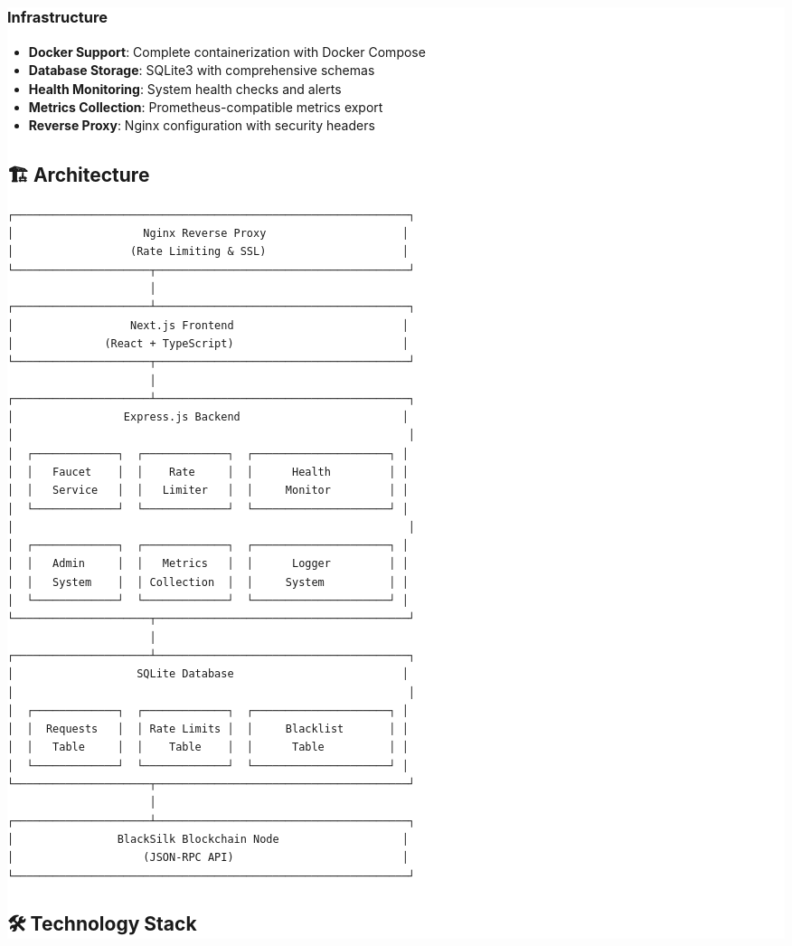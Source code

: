 ### Infrastructure
- **Docker Support**: Complete containerization with Docker Compose
- **Database Storage**: SQLite3 with comprehensive schemas
- **Health Monitoring**: System health checks and alerts
- **Metrics Collection**: Prometheus-compatible metrics export
- **Reverse Proxy**: Nginx configuration with security headers

## 🏗️ Architecture

```
┌─────────────────────────────────────────────────────────────┐
│                    Nginx Reverse Proxy                     │
│                  (Rate Limiting & SSL)                     │
└─────────────────────┬───────────────────────────────────────┘
                      │
┌─────────────────────┴───────────────────────────────────────┐
│                  Next.js Frontend                          │
│              (React + TypeScript)                          │
└─────────────────────┬───────────────────────────────────────┘
                      │
┌─────────────────────┴───────────────────────────────────────┐
│                 Express.js Backend                         │
│                                                             │
│  ┌─────────────┐  ┌─────────────┐  ┌─────────────────────┐ │
│  │   Faucet    │  │    Rate     │  │      Health         │ │
│  │   Service   │  │   Limiter   │  │     Monitor         │ │
│  └─────────────┘  └─────────────┘  └─────────────────────┘ │
│                                                             │
│  ┌─────────────┐  ┌─────────────┐  ┌─────────────────────┐ │
│  │   Admin     │  │   Metrics   │  │      Logger         │ │
│  │   System    │  │ Collection  │  │     System          │ │
│  └─────────────┘  └─────────────┘  └─────────────────────┘ │
└─────────────────────┬───────────────────────────────────────┘
                      │
┌─────────────────────┴───────────────────────────────────────┐
│                   SQLite Database                          │
│                                                             │
│  ┌─────────────┐  ┌─────────────┐  ┌─────────────────────┐ │
│  │  Requests   │  │ Rate Limits │  │     Blacklist       │ │
│  │   Table     │  │    Table    │  │      Table          │ │
│  └─────────────┘  └─────────────┘  └─────────────────────┘ │
└─────────────────────┬───────────────────────────────────────┘
                      │
┌─────────────────────┴───────────────────────────────────────┐
│                BlackSilk Blockchain Node                   │
│                    (JSON-RPC API)                          │
└─────────────────────────────────────────────────────────────┘
```

## 🛠️ Technology Stack
